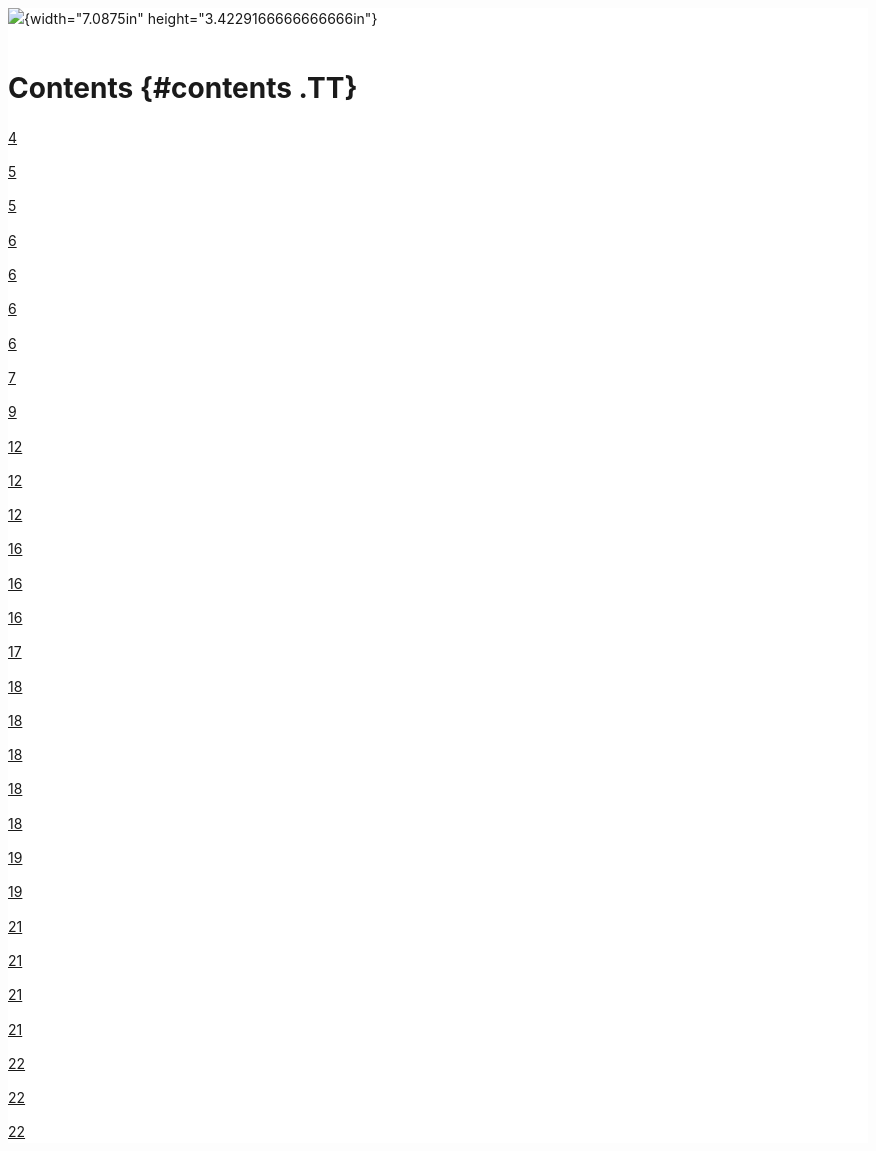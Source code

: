 ![](media/image1.jpeg){width="7.0875in" height="3.4229166666666666in"}

Contents {#contents .TT}
========

[4](#foreword)

[5](#scope)

[5](#references)

[6](#abbreviations)

[6](#av-quality-monitoring-support-for-3gpp-pss)

[6](#webtv-quality-monitoring)

[6](#use-case)

[7](#potential-recommended-requirements)

[9](#itu-t-p.nats-quality-assessment-model-for-http-adaptive-streaming)

[12](#gap-analysis-of-pss-qoe-metrics-for-support-of-itu-t-p.nats)

[12](#supported-mode)

[12](#supported-input-parameter)

[16](#further-parameters-for-supporting-video-quality-monitoring)

[16](#additional-input-parameters)

[16](#dependency-of-video-quality-test-results-on-visual-size)

[17](#relation-between-video-quality-mos-and-qp-parameter)

[18](#calculation-of-av-mos-estimation)

[18](#general)

[18](#network-optimization)

[18](#mos-models)

[18](#mos-windowing)

[19](#conclusion)

[19](#options-for-applying-higher-p.nats-modes)

[21](#qoe-metrics-support-for-managed-streaming-service)

[21](#use-case-managed-streaming-service-qoe-improvement)

[21](#introduction)

[21](#use-case-1)

[22](#use-case-2)

[22](#managed-streaming-service-deployment-model-consideration)

[22](#introduction-1)
